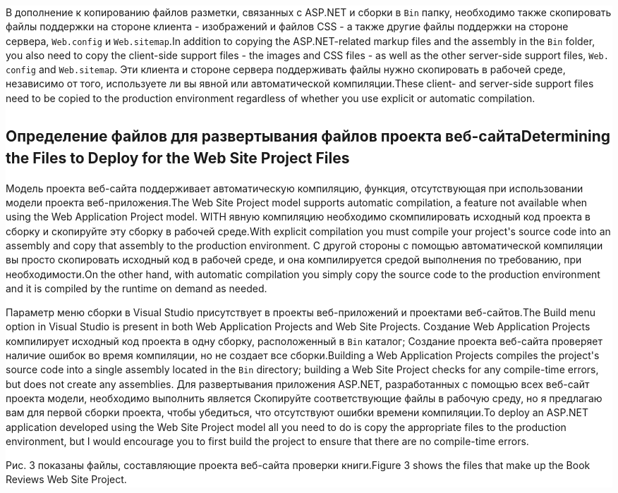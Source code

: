 
<span data-ttu-id="c8429-234">В дополнение к копированию файлов разметки, связанных с ASP.NET и сборки в `Bin` папку, необходимо также скопировать файлы поддержки на стороне клиента - изображений и файлов CSS - а также другие файлы поддержки на стороне сервера, `Web.config` и `Web.sitemap`.</span><span class="sxs-lookup"><span data-stu-id="c8429-234">In addition to copying the ASP.NET-related markup files and the assembly in the `Bin` folder, you also need to copy the client-side support files - the images and CSS files - as well as the other server-side support files, `Web.config` and `Web.sitemap`.</span></span> <span data-ttu-id="c8429-235">Эти клиента и стороне сервера поддерживать файлы нужно скопировать в рабочей среде, независимо от того, используете ли вы явной или автоматической компиляции.</span><span class="sxs-lookup"><span data-stu-id="c8429-235">These client- and server-side support files need to be copied to the production environment regardless of whether you use explicit or automatic compilation.</span></span>

## <a name="determining-the-files-to-deploy-for-the-web-site-project-files"></a><span data-ttu-id="c8429-236">Определение файлов для развертывания файлов проекта веб-сайта</span><span class="sxs-lookup"><span data-stu-id="c8429-236">Determining the Files to Deploy for the Web Site Project Files</span></span>

<span data-ttu-id="c8429-237">Модель проекта веб-сайта поддерживает автоматическую компиляцию, функция, отсутствующая при использовании модели проекта веб-приложения.</span><span class="sxs-lookup"><span data-stu-id="c8429-237">The Web Site Project model supports automatic compilation, a feature not available when using the Web Application Project model.</span></span> <span data-ttu-id="c8429-238">WITH явную компиляцию необходимо скомпилировать исходный код проекта в сборку и скопируйте эту сборку в рабочей среде.</span><span class="sxs-lookup"><span data-stu-id="c8429-238">With explicit compilation you must compile your project's source code into an assembly and copy that assembly to the production environment.</span></span> <span data-ttu-id="c8429-239">С другой стороны с помощью автоматической компиляции вы просто скопировать исходный код в рабочей среде, и она компилируется средой выполнения по требованию, при необходимости.</span><span class="sxs-lookup"><span data-stu-id="c8429-239">On the other hand, with automatic compilation you simply copy the source code to the production environment and it is compiled by the runtime on demand as needed.</span></span>

<span data-ttu-id="c8429-240">Параметр меню сборки в Visual Studio присутствует в проекты веб-приложений и проектами веб-сайтов.</span><span class="sxs-lookup"><span data-stu-id="c8429-240">The Build menu option in Visual Studio is present in both Web Application Projects and Web Site Projects.</span></span> <span data-ttu-id="c8429-241">Создание Web Application Projects компилирует исходный код проекта в одну сборку, расположенный в `Bin` каталог; Создание проекта веб-сайта проверяет наличие ошибок во время компиляции, но не создает все сборки.</span><span class="sxs-lookup"><span data-stu-id="c8429-241">Building a Web Application Projects compiles the project's source code into a single assembly located in the `Bin` directory; building a Web Site Project checks for any compile-time errors, but does not create any assemblies.</span></span> <span data-ttu-id="c8429-242">Для развертывания приложения ASP.NET, разработанных с помощью всех веб-сайт проекта модели, необходимо выполнить является Скопируйте соответствующие файлы в рабочую среду, но я предлагаю вам для первой сборки проекта, чтобы убедиться, что отсутствуют ошибки времени компиляции.</span><span class="sxs-lookup"><span data-stu-id="c8429-242">To deploy an ASP.NET application developed using the Web Site Project model all you need to do is copy the appropriate files to the production environment, but I would encourage you to first build the project to ensure that there are no compile-time errors.</span></span>

<span data-ttu-id="c8429-243">Рис. 3 показаны файлы, составляющие проекта веб-сайта проверки книги.</span><span class="sxs-lookup"><span data-stu-id="c8429-243">Figure 3 shows the files that make up the Book Reviews Web Site Project.</span></span>
